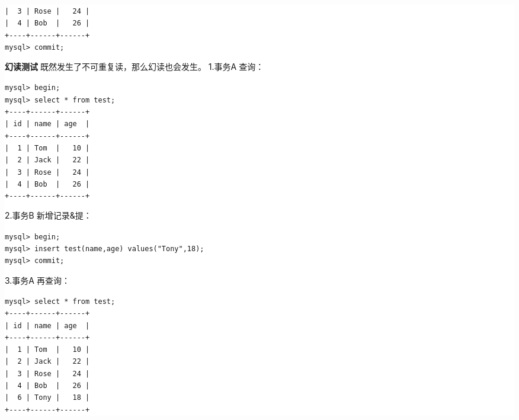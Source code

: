 ```
|  3 | Rose |   24 |
|  4 | Bob  |   26 |
+----+------+------+
mysql> commit;
```
**幻读测试**
既然发生了不可重复读，那么幻读也会发生。
1.事务A 查询：
```
mysql> begin;
mysql> select * from test;
+----+------+------+
| id | name | age  |
+----+------+------+
|  1 | Tom  |   10 |
|  2 | Jack |   22 |
|  3 | Rose |   24 |
|  4 | Bob  |   26 |
+----+------+------+
```
2.事务B 新增记录&提：
```
mysql> begin;
mysql> insert test(name,age) values("Tony",18);
mysql> commit;
```
3.事务A 再查询：
```
mysql> select * from test;
+----+------+------+
| id | name | age  |
+----+------+------+
|  1 | Tom  |   10 |
|  2 | Jack |   22 |
|  3 | Rose |   24 |
|  4 | Bob  |   26 |
|  6 | Tony |   18 |
+----+------+------+
```



  [1]: https://www.percona.com/software/mysql-database/percona-server